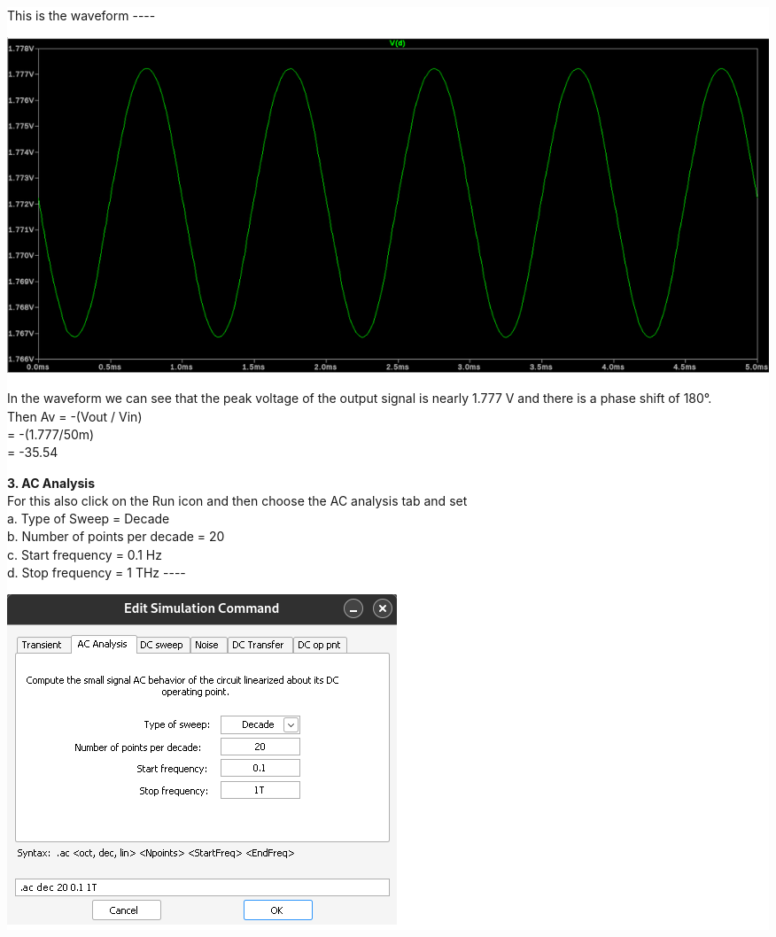    
   This is the waveform ----
   
   ![Alt Text](transientWaveform.png)

   
In the waveform we can see that the peak voltage of the output signal is nearly 1.777 V and there is a phase shift of 180°.  
Then Av = -(Vout / Vin)  
        = -(1.777/50m)  
        = -35.54  

**3. AC Analysis**  
For this also click on the Run icon and then choose the AC analysis tab and set  
   a. Type of Sweep = Decade  
   b. Number of points per decade = 20  
   c. Start frequency = 0.1 Hz  
   d. Stop frequency = 1 THz ----
   
   ![Alt Text](AcAnalysis.png)
